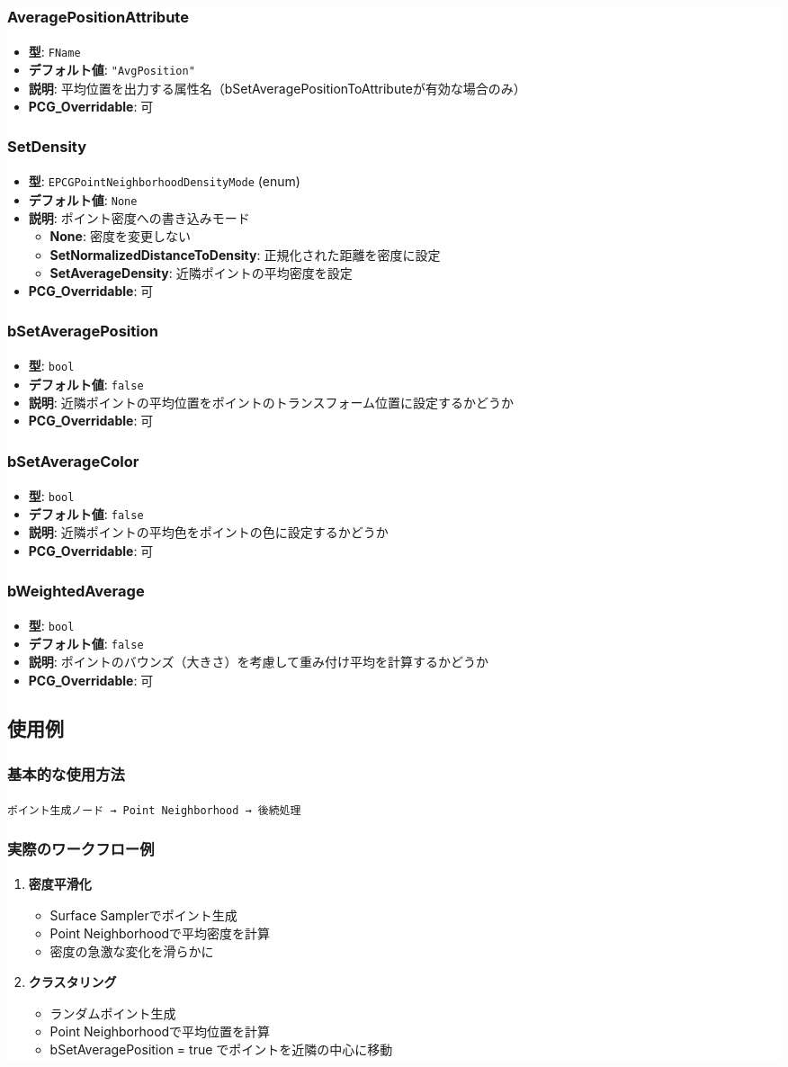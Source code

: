 ### AveragePositionAttribute
- **型**: `FName`
- **デフォルト値**: `"AvgPosition"`
- **説明**: 平均位置を出力する属性名（bSetAveragePositionToAttributeが有効な場合のみ）
- **PCG_Overridable**: 可

### SetDensity
- **型**: `EPCGPointNeighborhoodDensityMode` (enum)
- **デフォルト値**: `None`
- **説明**: ポイント密度への書き込みモード
  - **None**: 密度を変更しない
  - **SetNormalizedDistanceToDensity**: 正規化された距離を密度に設定
  - **SetAverageDensity**: 近隣ポイントの平均密度を設定
- **PCG_Overridable**: 可

### bSetAveragePosition
- **型**: `bool`
- **デフォルト値**: `false`
- **説明**: 近隣ポイントの平均位置をポイントのトランスフォーム位置に設定するかどうか
- **PCG_Overridable**: 可

### bSetAverageColor
- **型**: `bool`
- **デフォルト値**: `false`
- **説明**: 近隣ポイントの平均色をポイントの色に設定するかどうか
- **PCG_Overridable**: 可

### bWeightedAverage
- **型**: `bool`
- **デフォルト値**: `false`
- **説明**: ポイントのバウンズ（大きさ）を考慮して重み付け平均を計算するかどうか
- **PCG_Overridable**: 可

## 使用例

### 基本的な使用方法

```
ポイント生成ノード → Point Neighborhood → 後続処理
```

### 実際のワークフロー例

1. **密度平滑化**
   - Surface Samplerでポイント生成
   - Point Neighborhoodで平均密度を計算
   - 密度の急激な変化を滑らかに

2. **クラスタリング**
   - ランダムポイント生成
   - Point Neighborhoodで平均位置を計算
   - bSetAveragePosition = true でポイントを近隣の中心に移動
